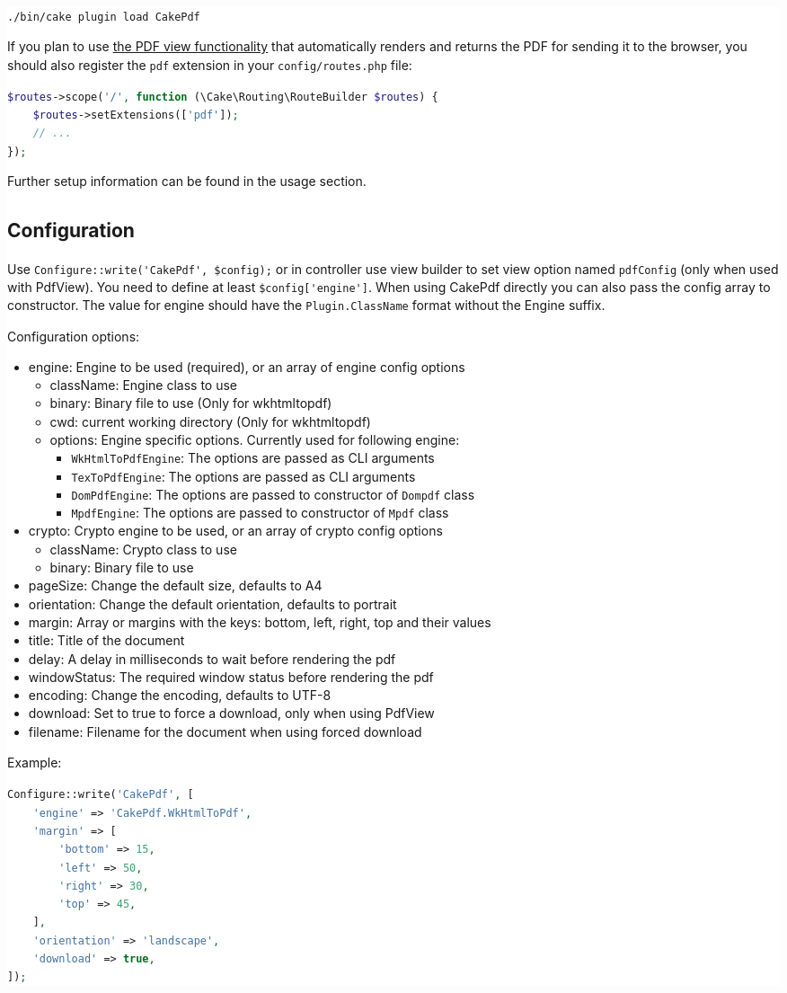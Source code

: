 ```
./bin/cake plugin load CakePdf
```

If you plan to use [the PDF view functionality](#1-render-as-pdf-including-forced-download-in-the-browser-with-pdfview)
that automatically renders and returns the PDF for sending it to the browser,
you should also register the `pdf` extension in your `config/routes.php` file:

```php
$routes->scope('/', function (\Cake\Routing\RouteBuilder $routes) {
    $routes->setExtensions(['pdf']);
    // ...
});
```

Further setup information can be found in the usage section.

## Configuration

Use `Configure::write('CakePdf', $config);` or in controller use view builder to
set view option named `pdfConfig` (only when used with PdfView). You need to
define at least `$config['engine']`. When using CakePdf directly you can also
pass the config array to constructor. The value for engine should have the
`Plugin.ClassName` format without the Engine suffix.

Configuration options:
* engine: Engine to be used (required), or an array of engine config options
  * className: Engine class to use
  * binary: Binary file to use (Only for wkhtmltopdf)
  * cwd: current working directory (Only for wkhtmltopdf)
  * options: Engine specific options. Currently used for following engine:
    * `WkHtmlToPdfEngine`: The options are passed as CLI arguments
    * `TexToPdfEngine`: The options are passed as CLI arguments
    * `DomPdfEngine`: The options are passed to constructor of `Dompdf` class
    * `MpdfEngine`: The options are passed to constructor of `Mpdf` class
* crypto: Crypto engine to be used, or an array of crypto config options
  * className: Crypto class to use
  * binary: Binary file to use
* pageSize: Change the default size, defaults to A4
* orientation: Change the default orientation, defaults to portrait
* margin: Array or margins with the keys: bottom, left, right, top and their values
* title: Title of the document
* delay: A delay in milliseconds to wait before rendering the pdf
* windowStatus: The required window status before rendering the pdf
* encoding: Change the encoding, defaults to UTF-8
* download: Set to true to force a download, only when using PdfView
* filename: Filename for the document when using forced download

Example:
```php
Configure::write('CakePdf', [
    'engine' => 'CakePdf.WkHtmlToPdf',
    'margin' => [
        'bottom' => 15,
        'left' => 50,
        'right' => 30,
        'top' => 45,
    ],
    'orientation' => 'landscape',
    'download' => true,
]);
```
